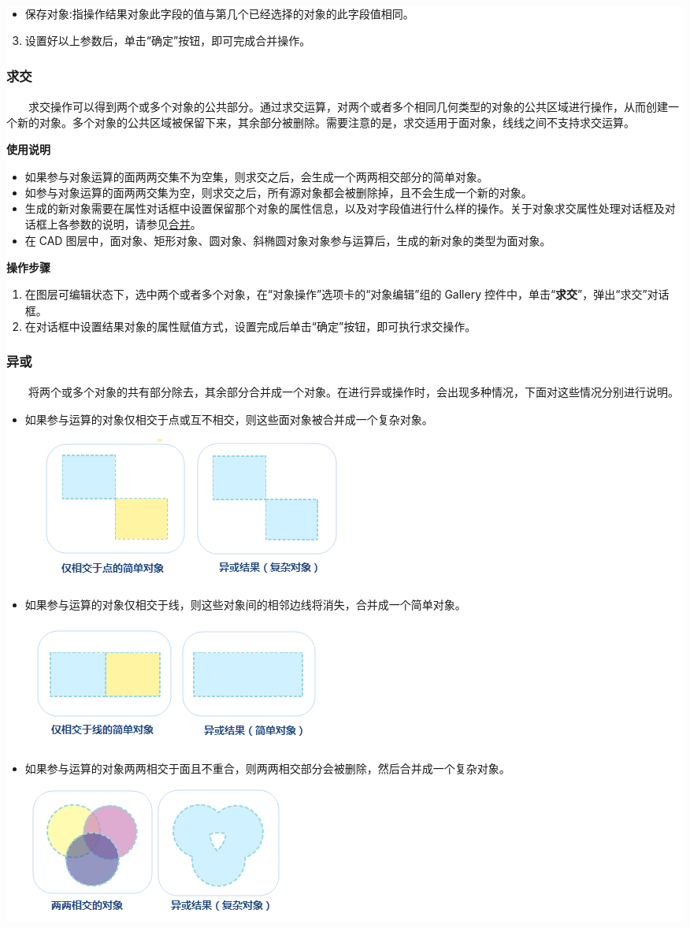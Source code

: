 - 保存对象:指操作结果对象此字段的值与第几个已经选择的对象的此字段值相同。

3. 设置好以上参数后，单击“确定”按钮，即可完成合并操作。


### 求交

　　求交操作可以得到两个或多个对象的公共部分。通过求交运算，对两个或者多个相同几何类型的对象的公共区域进行操作，从而创建一个新的对象。多个对象的公共区域被保留下来，其余部分被删除。需要注意的是，求交适用于面对象，线线之间不支持求交运算。

**使用说明**

- 如果参与对象运算的面两两交集不为空集，则求交之后，会生成一个两两相交部分的简单对象。
- 如参与对象运算的面两两交集为空，则求交之后，所有源对象都会被删除掉，且不会生成一个新的对象。 
- 生成的新对象需要在属性对话框中设置保留那个对象的属性信息，以及对字段值进行什么样的操作。关于对象求交属性处理对话框及对话框上各参数的说明，请参见[合并](#合并)。
- 在 CAD 图层中，面对象、矩形对象、圆对象、斜椭圆对象对象参与运算后，生成的新对象的类型为面对象。

**操作步骤**

1. 在图层可编辑状态下，选中两个或者多个对象，在“对象操作”选项卡的“对象编辑”组的 Gallery 控件中，单击“**求交**”，弹出“求交”对话框。
2. 在对话框中设置结果对象的属性赋值方式，设置完成后单击“确定”按钮，即可执行求交操作。

### 异或

　　将两个或多个对象的共有部分除去，其余部分合并成一个对象。在进行异或操作时，会出现多种情况，下面对这些情况分别进行说明。

- 如果参与运算的对象仅相交于点或互不相交，则这些面对象被合并成一个复杂对象。

　　![](img/Xor.png)

- 如果参与运算的对象仅相交于线，则这些对象间的相邻边线将消失，合并成一个简单对象。

　　![](img/Xor1.png)

- 如果参与运算的对象两两相交于面且不重合，则两两相交部分会被删除，然后合并成一个复杂对象。

　　![](img/Xor2.png)
